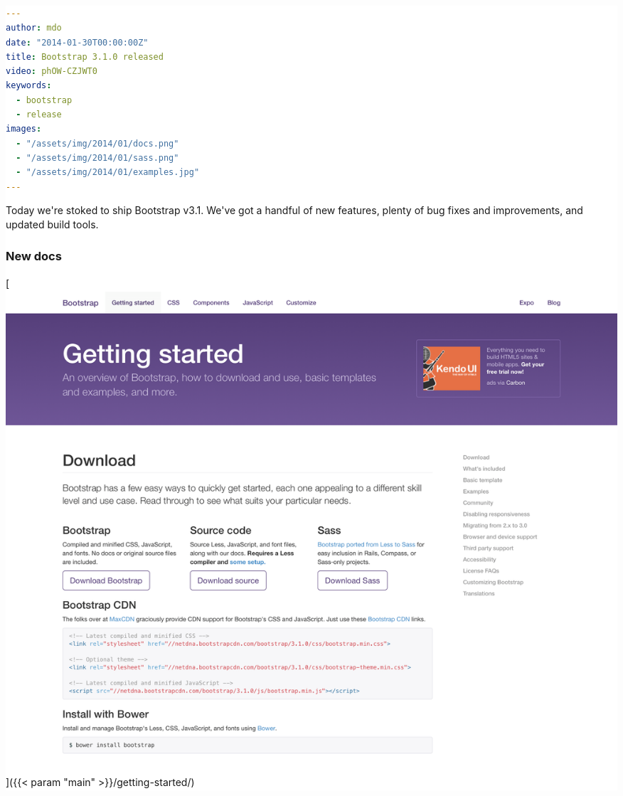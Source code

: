 ```yaml
---
author: mdo
date: "2014-01-30T00:00:00Z"
title: Bootstrap 3.1.0 released
video: phOW-CZJWT0
keywords:
  - bootstrap
  - release
images:
  - "/assets/img/2014/01/docs.png"
  - "/assets/img/2014/01/sass.png"
  - "/assets/img/2014/01/examples.jpg"
---
```


Today we're stoked to ship Bootstrap v3.1. We've got a handful of new features, plenty of bug fixes and improvements, and updated build tools.

### New docs

[![New Bootstrap docs](/assets/img/2014/01/docs.png)]({{< param "main" >}}/getting-started/)
